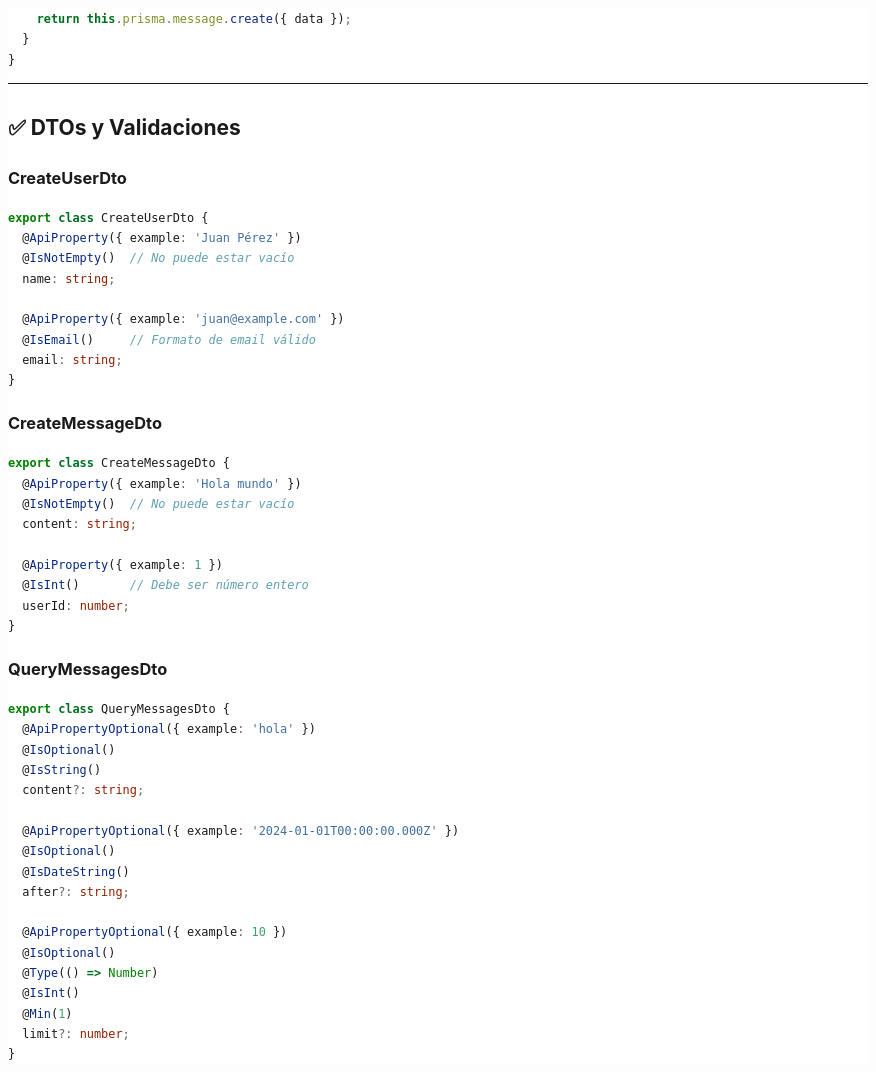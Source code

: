 ```typescript
    return this.prisma.message.create({ data });
  }
}
```

---

## ✅ DTOs y Validaciones

### CreateUserDto
```typescript
export class CreateUserDto {
  @ApiProperty({ example: 'Juan Pérez' })
  @IsNotEmpty()  // No puede estar vacío
  name: string;

  @ApiProperty({ example: 'juan@example.com' })
  @IsEmail()     // Formato de email válido
  email: string;
}
```

### CreateMessageDto
```typescript
export class CreateMessageDto {
  @ApiProperty({ example: 'Hola mundo' })
  @IsNotEmpty()  // No puede estar vacío
  content: string;

  @ApiProperty({ example: 1 })
  @IsInt()       // Debe ser número entero
  userId: number;
}
```

### QueryMessagesDto
```typescript
export class QueryMessagesDto {
  @ApiPropertyOptional({ example: 'hola' })
  @IsOptional()
  @IsString()
  content?: string;

  @ApiPropertyOptional({ example: '2024-01-01T00:00:00.000Z' })
  @IsOptional()
  @IsDateString()
  after?: string;

  @ApiPropertyOptional({ example: 10 })
  @IsOptional()
  @Type(() => Number)
  @IsInt()
  @Min(1)
  limit?: number;
}
```
